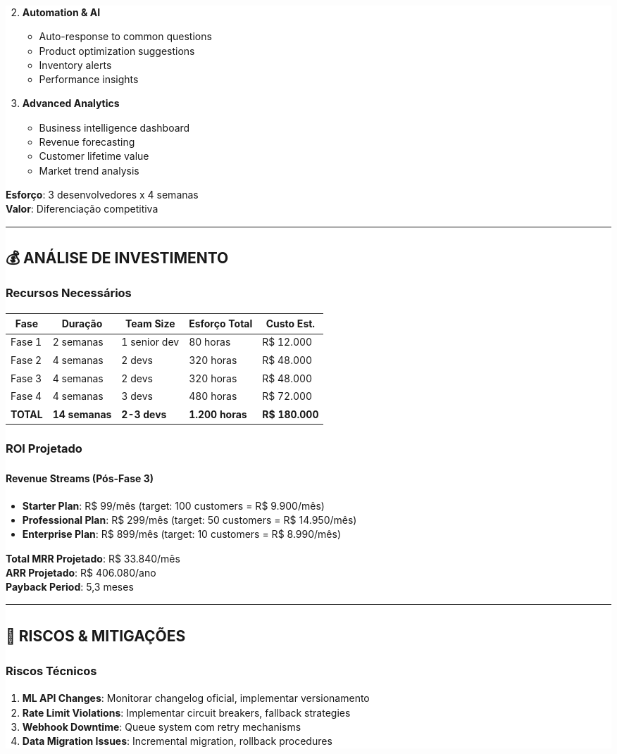 2. **Automation & AI**
   - Auto-response to common questions
   - Product optimization suggestions
   - Inventory alerts
   - Performance insights

3. **Advanced Analytics**
   - Business intelligence dashboard
   - Revenue forecasting
   - Customer lifetime value
   - Market trend analysis

**Esforço**: 3 desenvolvedores x 4 semanas  
**Valor**: Diferenciação competitiva

---

## 💰 **ANÁLISE DE INVESTIMENTO**

### **Recursos Necessários**

| Fase | Duração | Team Size | Esforço Total | Custo Est. |
|------|---------|-----------|---------------|------------|
| Fase 1 | 2 semanas | 1 senior dev | 80 horas | R$ 12.000 |
| Fase 2 | 4 semanas | 2 devs | 320 horas | R$ 48.000 |
| Fase 3 | 4 semanas | 2 devs | 320 horas | R$ 48.000 |
| Fase 4 | 4 semanas | 3 devs | 480 horas | R$ 72.000 |
| **TOTAL** | **14 semanas** | **2-3 devs** | **1.200 horas** | **R$ 180.000** |

### **ROI Projetado**

#### **Revenue Streams (Pós-Fase 3)**
- **Starter Plan**: R$ 99/mês (target: 100 customers = R$ 9.900/mês)
- **Professional Plan**: R$ 299/mês (target: 50 customers = R$ 14.950/mês)
- **Enterprise Plan**: R$ 899/mês (target: 10 customers = R$ 8.990/mês)

**Total MRR Projetado**: R$ 33.840/mês  
**ARR Projetado**: R$ 406.080/ano  
**Payback Period**: 5,3 meses

---

## 🚨 **RISCOS & MITIGAÇÕES**

### **Riscos Técnicos**
1. **ML API Changes**: Monitorar changelog oficial, implementar versionamento
2. **Rate Limit Violations**: Implementar circuit breakers, fallback strategies
3. **Webhook Downtime**: Queue system com retry mechanisms
4. **Data Migration Issues**: Incremental migration, rollback procedures
